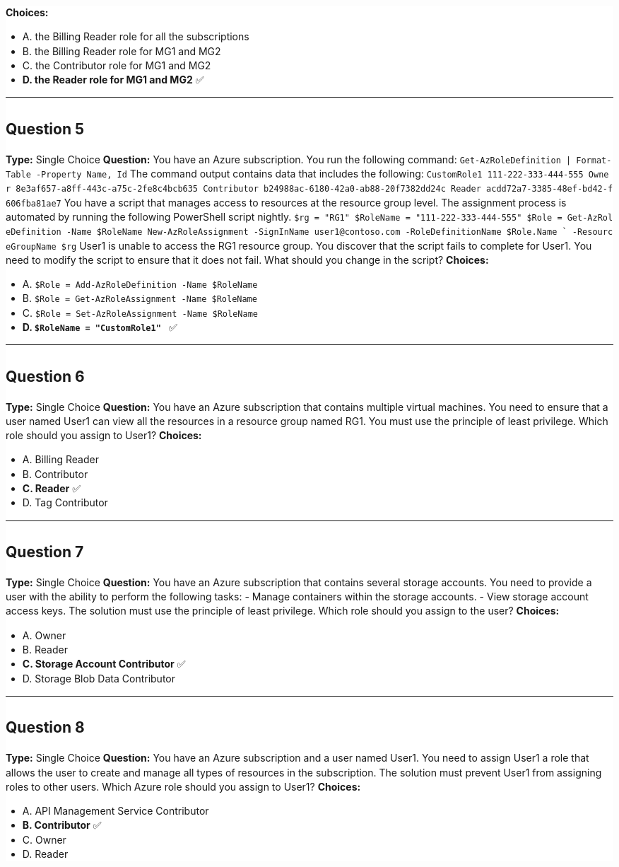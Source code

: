 **Choices:**
- A. the Billing Reader role for all the subscriptions
- B. the Billing Reader role for MG1 and MG2
- C. the Contributor role for MG1 and MG2
- **D. the Reader role for MG1 and MG2** ✅
---
## Question 5
**Type:** Single Choice
**Question:** You have an Azure subscription. You run the following command: `Get-AzRoleDefinition | Format-Table -Property Name, Id` The command output contains data that includes the following: ``` CustomRole1 111-222-333-444-555 Owner 8e3af657-a8ff-443c-a75c-2fe8c4bcb635 Contributor b24988ac-6180-42a0-ab88-20f7382dd24c Reader acdd72a7-3385-48ef-bd42-f606fba81ae7 ``` You have a script that manages access to resources at the resource group level. The assignment process is automated by running the following PowerShell script nightly. ``` $rg = "RG1" $RoleName = "111-222-333-444-555" $Role = Get-AzRoleDefinition -Name $RoleName New-AzRoleAssignment -SignInName user1@contoso.com -RoleDefinitionName $Role.Name ` -ResourceGroupName $rg ``` User1 is unable to access the RG1 resource group. You discover that the script fails to complete for User1. You need to modify the script to ensure that it does not fail. What should you change in the script?
**Choices:**
- A. `$Role = Add-AzRoleDefinition -Name $RoleName`
- B. `$Role = Get-AzRoleAssignment -Name $RoleName`
- C. `$Role = Set-AzRoleAssignment -Name $RoleName`
- **D. `$RoleName = "CustomRole1" `** ✅
---
## Question 6
**Type:** Single Choice
**Question:** You have an Azure subscription that contains multiple virtual machines. You need to ensure that a user named User1 can view all the resources in a resource group named RG1. You must use the principle of least privilege. Which role should you assign to User1?
**Choices:**
- A. Billing Reader
- B. Contributor
- **C. Reader** ✅
- D. Tag Contributor
---
## Question 7
**Type:** Single Choice
**Question:** You have an Azure subscription that contains several storage accounts. You need to provide a user with the ability to perform the following tasks: - Manage containers within the storage accounts. - View storage account access keys. The solution must use the principle of least privilege. Which role should you assign to the user?
**Choices:**
- A. Owner
- B. Reader
- **C. Storage Account Contributor** ✅
- D. Storage Blob Data Contributor
---
## Question 8
**Type:** Single Choice
**Question:** You have an Azure subscription and a user named User1. You need to assign User1 a role that allows the user to create and manage all types of resources in the subscription. The solution must prevent User1 from assigning roles to other users. Which Azure role should you assign to User1?
**Choices:**
- A. API Management Service Contributor
- **B. Contributor** ✅
- C. Owner
- D. Reader